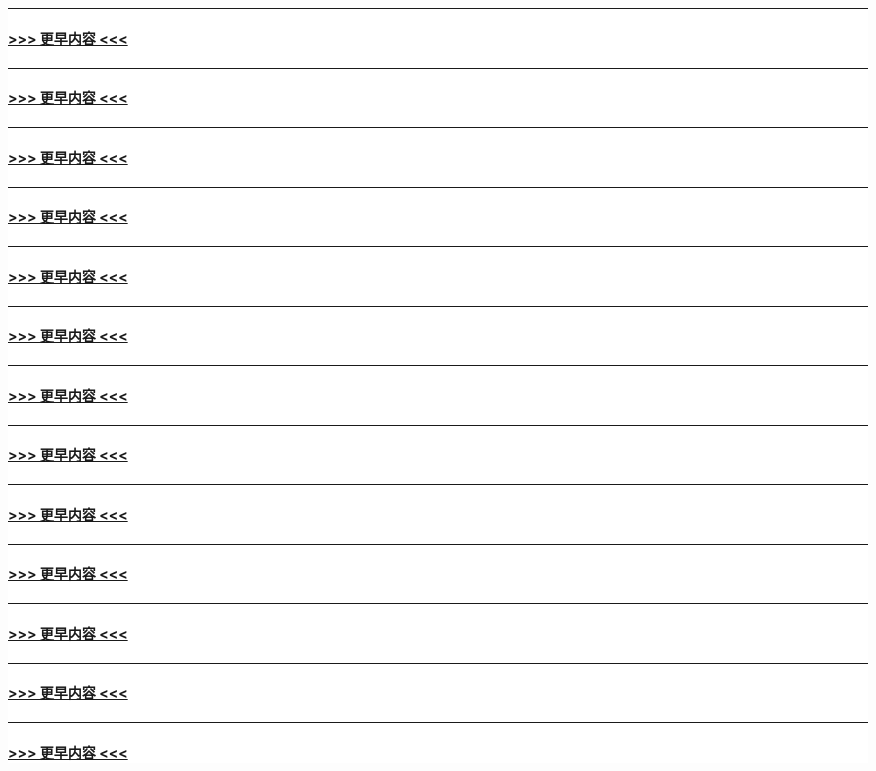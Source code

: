 ----
#### [ >>> 更早内容 <<< ](../indexes/link4.md-earlier.md?t=12081933)

----
#### [ >>> 更早内容 <<< ](../indexes/link4.md-earlier.md?t=12081944)

----
#### [ >>> 更早内容 <<< ](../indexes/link4.md-earlier.md?t=12081955)

----
#### [ >>> 更早内容 <<< ](../indexes/link4.md-earlier.md?t=12082001)

----
#### [ >>> 更早内容 <<< ](../indexes/link4.md-earlier.md?t=12082011)

----
#### [ >>> 更早内容 <<< ](../indexes/link4.md-earlier.md?t=12082022)

----
#### [ >>> 更早内容 <<< ](../indexes/link4.md-earlier.md?t=12082033)

----
#### [ >>> 更早内容 <<< ](../indexes/link4.md-earlier.md?t=12082044)

----
#### [ >>> 更早内容 <<< ](../indexes/link4.md-earlier.md?t=12082055)

----
#### [ >>> 更早内容 <<< ](../indexes/link4.md-earlier.md?t=12082101)

----
#### [ >>> 更早内容 <<< ](../indexes/link4.md-earlier.md?t=12082111)

----
#### [ >>> 更早内容 <<< ](../indexes/link4.md-earlier.md?t=12082122)

----
#### [ >>> 更早内容 <<< ](../indexes/link4.md-earlier.md?t=12082133)
